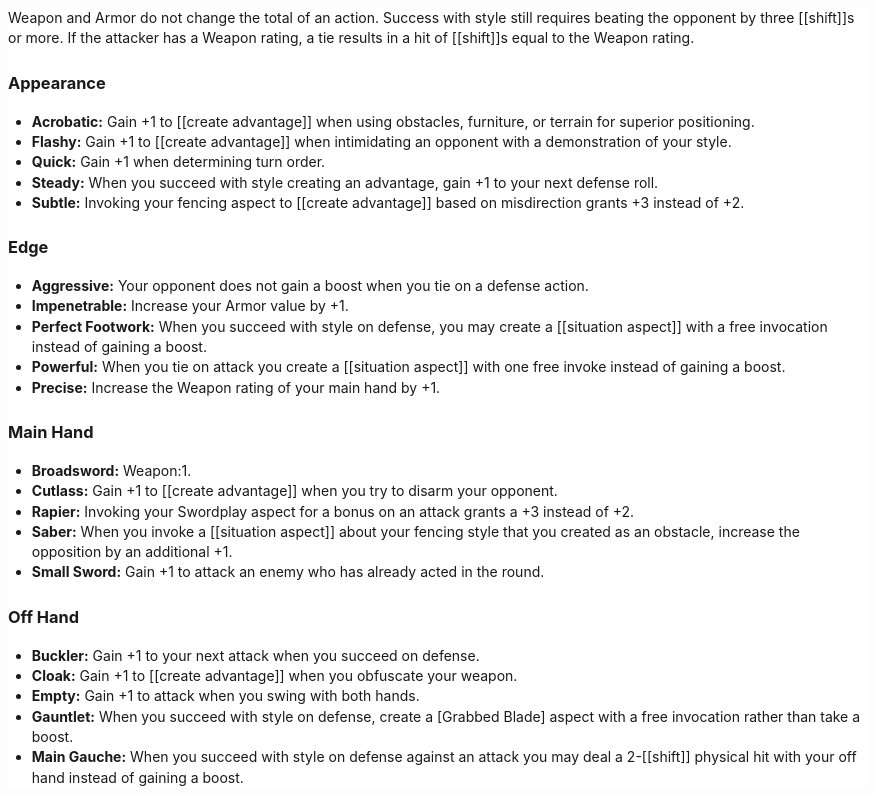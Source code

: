 Weapon and Armor do not change the total of an action. Success with style still requires beating the opponent by three [[shift]]s or more. If the attacker has a Weapon rating, a tie results in a hit of [[shift]]s equal to the Weapon rating.

### Appearance

- **Acrobatic:** Gain +1 to [[create advantage]] when using obstacles,   furniture, or terrain for superior positioning.
- **Flashy:** Gain +1 to [[create advantage]] when intimidating an opponent with a demonstration of your style.
- **Quick:** Gain +1 when determining turn order.
- **Steady:** When you succeed with style creating an advantage, gain +1 to your next defense roll.
- **Subtle:** Invoking your fencing aspect to [[create advantage]] based on misdirection grants +3 instead of +2.

### Edge

- **Aggressive:** Your opponent does not gain a boost when you tie on   a defense action.
- **Impenetrable:** Increase your Armor value by +1.
- **Perfect Footwork:** When you succeed with style on defense, you may create a [[situation aspect]] with a free invocation instead of gaining a boost.
- **Powerful:** When you tie on attack you create a [[situation aspect]] with one free invoke instead of gaining a boost.
- **Precise:** Increase the Weapon rating of your main hand by +1.

### Main Hand

- **Broadsword:** Weapon:1.
- **Cutlass:** Gain +1 to [[create advantage]] when you try to disarm your opponent.
- **Rapier:** Invoking your Swordplay aspect for a bonus on an attack grants a +3 instead of +2.
- **Saber:** When you invoke a [[situation aspect]] about your fencing style that you created as an obstacle, increase the opposition by an additional +1.
- **Small Sword:** Gain +1 to attack an enemy who has already acted in the round.

### Off Hand

- **Buckler:** Gain +1 to your next attack when you succeed on defense.
- **Cloak:** Gain +1 to [[create advantage]] when you obfuscate your weapon.
- **Empty:** Gain +1 to attack when you swing with both hands.
- **Gauntlet:** When you succeed with style on defense, create a [Grabbed Blade] aspect with a free invocation rather than take a boost.
- **Main Gauche:** When you succeed with style on defense against an attack you may deal a 2-[[shift]] physical hit with your off hand  instead of gaining a boost.
